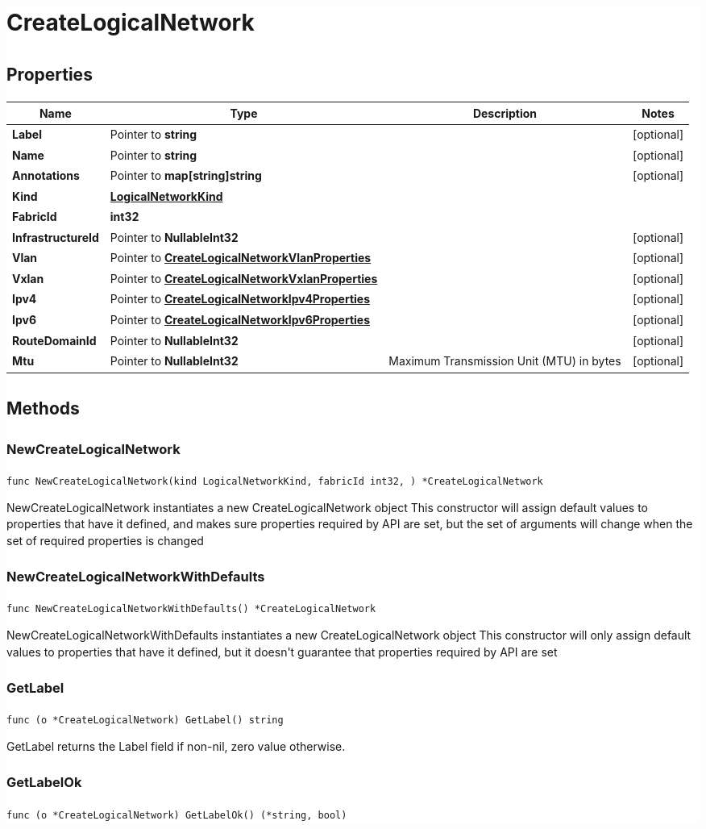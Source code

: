 # CreateLogicalNetwork

## Properties

Name | Type | Description | Notes
------------ | ------------- | ------------- | -------------
**Label** | Pointer to **string** |  | [optional] 
**Name** | Pointer to **string** |  | [optional] 
**Annotations** | Pointer to **map[string]string** |  | [optional] 
**Kind** | [**LogicalNetworkKind**](LogicalNetworkKind.md) |  | 
**FabricId** | **int32** |  | 
**InfrastructureId** | Pointer to **NullableInt32** |  | [optional] 
**Vlan** | Pointer to [**CreateLogicalNetworkVlanProperties**](CreateLogicalNetworkVlanProperties.md) |  | [optional] 
**Vxlan** | Pointer to [**CreateLogicalNetworkVxlanProperties**](CreateLogicalNetworkVxlanProperties.md) |  | [optional] 
**Ipv4** | Pointer to [**CreateLogicalNetworkIpv4Properties**](CreateLogicalNetworkIpv4Properties.md) |  | [optional] 
**Ipv6** | Pointer to [**CreateLogicalNetworkIpv6Properties**](CreateLogicalNetworkIpv6Properties.md) |  | [optional] 
**RouteDomainId** | Pointer to **NullableInt32** |  | [optional] 
**Mtu** | Pointer to **NullableInt32** | Maximum Transmission Unit (MTU) in bytes | [optional] 

## Methods

### NewCreateLogicalNetwork

`func NewCreateLogicalNetwork(kind LogicalNetworkKind, fabricId int32, ) *CreateLogicalNetwork`

NewCreateLogicalNetwork instantiates a new CreateLogicalNetwork object
This constructor will assign default values to properties that have it defined,
and makes sure properties required by API are set, but the set of arguments
will change when the set of required properties is changed

### NewCreateLogicalNetworkWithDefaults

`func NewCreateLogicalNetworkWithDefaults() *CreateLogicalNetwork`

NewCreateLogicalNetworkWithDefaults instantiates a new CreateLogicalNetwork object
This constructor will only assign default values to properties that have it defined,
but it doesn't guarantee that properties required by API are set

### GetLabel

`func (o *CreateLogicalNetwork) GetLabel() string`

GetLabel returns the Label field if non-nil, zero value otherwise.

### GetLabelOk

`func (o *CreateLogicalNetwork) GetLabelOk() (*string, bool)`
